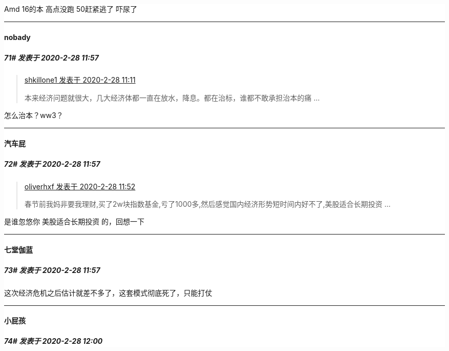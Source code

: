 


Amd 16的本 高点没跑 50赶紧逃了 吓尿了







-----

####  nobady  
##### 71#       发表于 2020-2-28 11:57



<blockquote><a href="httphttps://bbs.saraba1st.com/2b/forum.php?mod=redirect&amp;goto=findpost&amp;pid=46554183&amp;ptid=1916155" target="_blank">shkillone1 发表于 2020-2-28 11:11</a>

本来经济问题就很大，几大经济体都一直在放水，降息。都在治标，谁都不敢承担治本的痛 ...</blockquote>
怎么治本？ww3？







-----

####  汽车屁  
##### 72#       发表于 2020-2-28 11:57



<blockquote><a href="httphttps://bbs.saraba1st.com/2b/forum.php?mod=redirect&amp;goto=findpost&amp;pid=46554673&amp;ptid=1916155" target="_blank">oliverhxf 发表于 2020-2-28 11:52</a>

春节前我妈非要我理财,买了2w块指数基金,亏了1000多,然后感觉国内经济形势短时间内好不了,美股适合长期投资 ...</blockquote>
是谁忽悠你 美股适合长期投资 的，回想一下







-----

####  七堂伽蓝  
##### 73#       发表于 2020-2-28 11:57




这次经济危机之后估计就差不多了，这套模式彻底死了，只能打仗







-----

####  小屁孩  
##### 74#       发表于 2020-2-28 12:00
